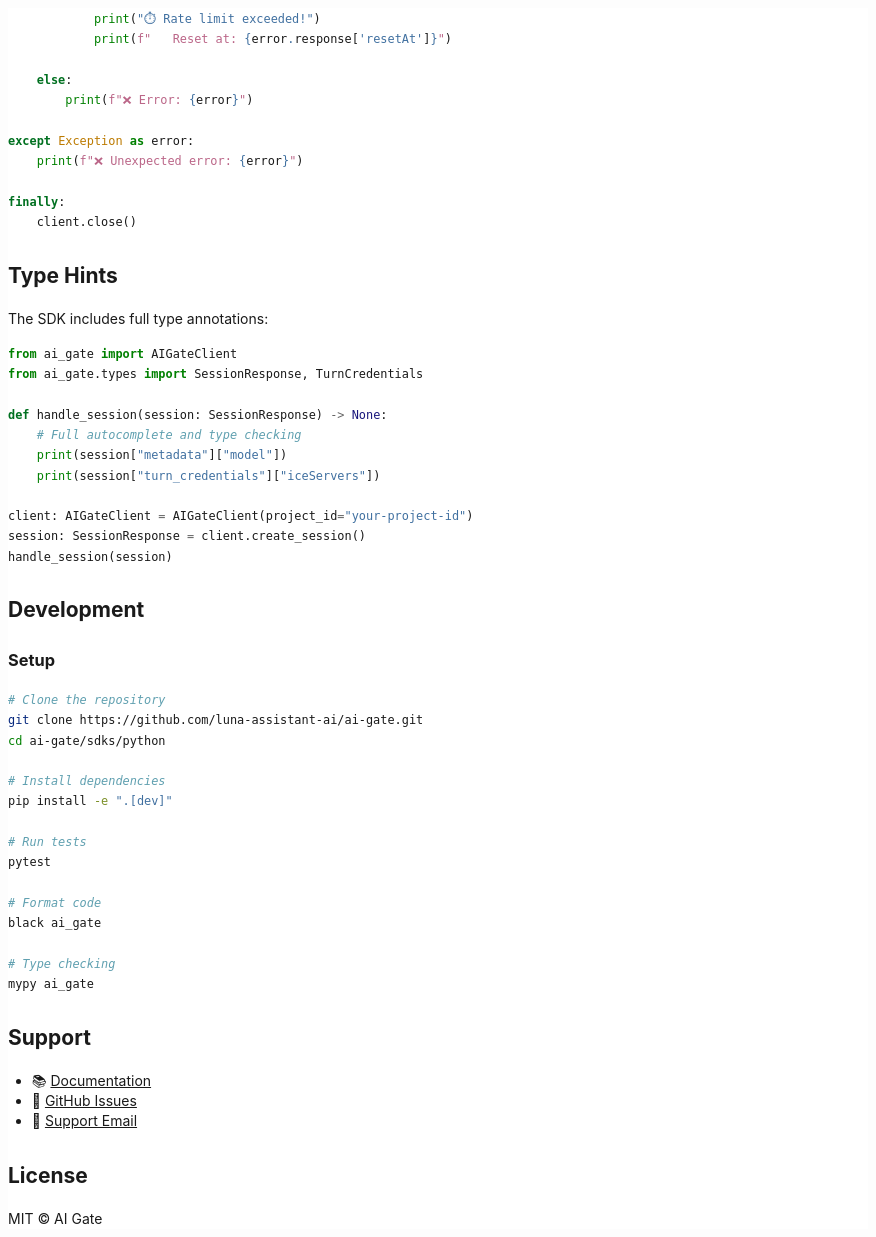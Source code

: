 ```python
            print("⏱️ Rate limit exceeded!")
            print(f"   Reset at: {error.response['resetAt']}")

    else:
        print(f"❌ Error: {error}")

except Exception as error:
    print(f"❌ Unexpected error: {error}")

finally:
    client.close()
```

## Type Hints

The SDK includes full type annotations:

```python
from ai_gate import AIGateClient
from ai_gate.types import SessionResponse, TurnCredentials

def handle_session(session: SessionResponse) -> None:
    # Full autocomplete and type checking
    print(session["metadata"]["model"])
    print(session["turn_credentials"]["iceServers"])

client: AIGateClient = AIGateClient(project_id="your-project-id")
session: SessionResponse = client.create_session()
handle_session(session)
```

## Development

### Setup

```bash
# Clone the repository
git clone https://github.com/luna-assistant-ai/ai-gate.git
cd ai-gate/sdks/python

# Install dependencies
pip install -e ".[dev]"

# Run tests
pytest

# Format code
black ai_gate

# Type checking
mypy ai_gate
```

## Support

- 📚 [Documentation](https://www.ai-gate.dev/docs)
- 💬 [GitHub Issues](https://github.com/luna-assistant-ai/ai-gate/issues)
- 📧 [Support Email](mailto:support@ai-gate.dev)

## License

MIT © AI Gate
